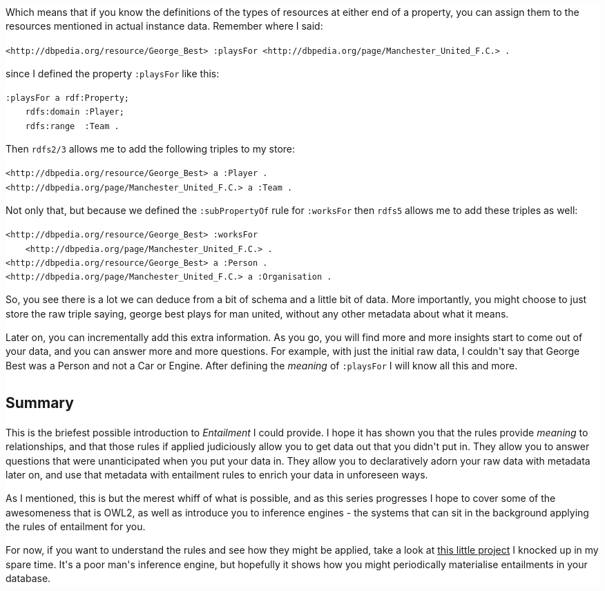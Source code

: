 Which means that if you know the definitions of the types of resources at either end of a property, you can assign them to the resources mentioned in actual instance data. Remember where I said:

``` {.wp-block-syntaxhighlighter-code}
<http://dbpedia.org/resource/George_Best> :playsFor <http://dbpedia.org/page/Manchester_United_F.C.> .
```

since I defined the property `:playsFor` like this:

``` {.wp-block-syntaxhighlighter-code}
:playsFor a rdf:Property;
    rdfs:domain :Player;
    rdfs:range  :Team .
```

Then `rdfs2/3` allows me to add the following triples to my store:

``` {.wp-block-syntaxhighlighter-code}
<http://dbpedia.org/resource/George_Best> a :Player .
<http://dbpedia.org/page/Manchester_United_F.C.> a :Team .
```

Not only that, but because we defined the `:subPropertyOf` rule for `:worksFor` then `rdfs5` allows me to add these triples as well:

``` {.wp-block-syntaxhighlighter-code}
<http://dbpedia.org/resource/George_Best> :worksFor
    <http://dbpedia.org/page/Manchester_United_F.C.> .
<http://dbpedia.org/resource/George_Best> a :Person .
<http://dbpedia.org/page/Manchester_United_F.C.> a :Organisation .
```

So, you see there is a lot we can deduce from a bit of schema and a little bit of data. More importantly, you might choose to just store the raw triple saying, george best plays for man united, without any other metadata about what it means.

Later on, you can incrementally add this extra information. As you go, you will find more and more insights start to come out of your data, and you can answer more and more questions. For example, with just the initial raw data, I couldn't say that George Best was a Person and not a Car or Engine. After defining the *meaning* of `:playsFor` I will know all this and more.

Summary
-------

This is the briefest possible introduction to *Entailment* I could provide. I hope it has shown you that the rules provide *meaning* to relationships, and that those rules if applied judiciously allow you to get data out that you didn't put in. They allow you to answer questions that were unanticipated when you put your data in. They allow you to declaratively adorn your raw data with metadata later on, and use that metadata with entailment rules to enrich your data in unforeseen ways.

As I mentioned, this is but the merest whiff of what is possible, and as this series progresses I hope to cover some of the awesomeness that is OWL2, as well as introduce you to inference engines - the systems that can sit in the background applying the rules of entailment for you.

For now, if you want to understand the rules and see how they might be applied, take a look at [this little project](https://github.com/aabs/inference-engine) I knocked up in my spare time. It's a poor man's inference engine, but hopefully it shows how you might periodically materialise entailments in your database.
